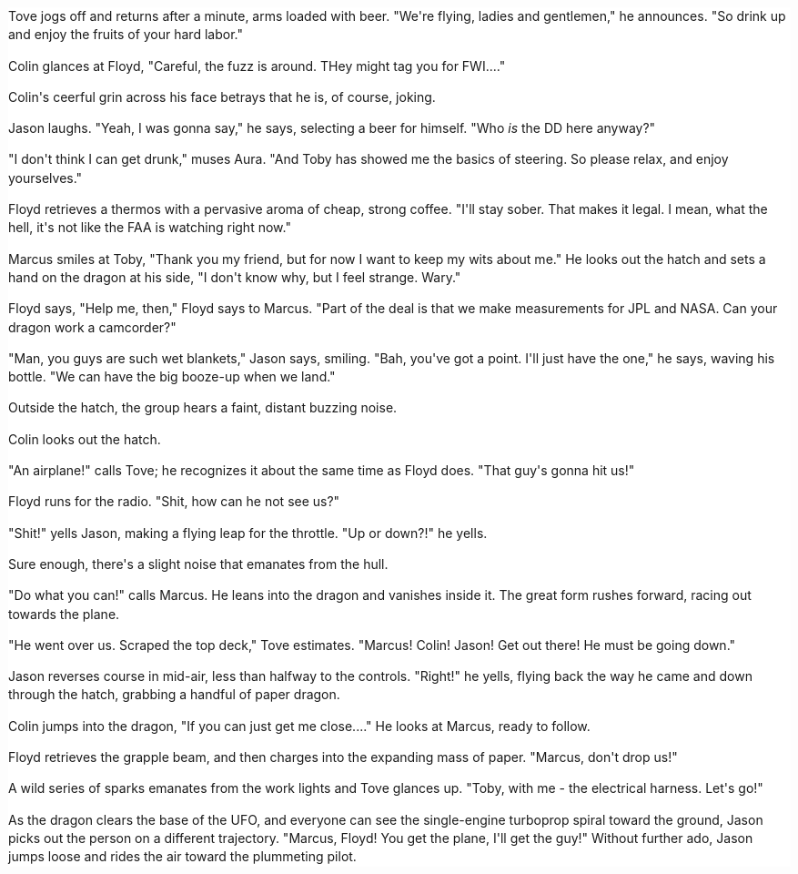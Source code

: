 Tove jogs off and returns after a minute, arms loaded with beer. "We're flying, ladies and gentlemen," he announces. "So drink up and enjoy the fruits of your hard labor."

Colin glances at Floyd, "Careful, the fuzz is around. THey might tag you for FWI...."

Colin's ceerful grin across his face betrays that he is, of course, joking.

Jason laughs. "Yeah, I was gonna say," he says, selecting a beer for himself. "Who _is_ the DD here anyway?"

"I don't think I can get drunk," muses Aura. "And Toby has showed me the basics of steering. So please relax, and enjoy yourselves."

Floyd retrieves a thermos with a pervasive aroma of cheap, strong coffee. "I'll stay sober. That makes it legal. I mean, what the hell, it's not like the FAA is watching right now."

Marcus smiles at Toby, "Thank you my friend, but for now I want to keep my wits about me." He looks out the hatch and sets a hand on the dragon at his side, "I don't know why, but I feel strange. Wary."

Floyd says, "Help me, then," Floyd says to Marcus. "Part of the deal is that we make measurements for JPL and NASA. Can your dragon work a camcorder?"

"Man, you guys are such wet blankets," Jason says, smiling. "Bah, you've got a point. I'll just have the one," he says, waving his bottle. "We can have the big booze-up when we land."

Outside the hatch, the group hears a faint, distant buzzing noise.

Colin looks out the hatch.

"An airplane!" calls Tove; he recognizes it about the same time as Floyd does. "That guy's gonna hit us!"

Floyd runs for the radio. "Shit, how can he not see us?"

"Shit!" yells Jason, making a flying leap for the throttle. "Up or down?!" he yells.

Sure enough, there's a slight noise that emanates from the hull.

"Do what you can!" calls Marcus. He leans into the dragon and vanishes inside it. The great form rushes forward, racing out towards the plane.

"He went over us. Scraped the top deck," Tove estimates. "Marcus! Colin! Jason! Get out there! He must be going down."

Jason reverses course in mid-air, less than halfway to the controls. "Right!" he yells, flying back the way he came and down through the hatch, grabbing a handful of paper dragon.

Colin jumps into the dragon, "If you can just get me close...." He looks at Marcus, ready to follow.

Floyd retrieves the grapple beam, and then charges into the expanding mass of paper. "Marcus, don't drop us!"

A wild series of sparks emanates from the work lights and Tove glances up. "Toby, with me - the electrical harness. Let's go!"

As the dragon clears the base of the UFO, and everyone can see the single-engine turboprop spiral toward the ground, Jason picks out the person on a different trajectory. "Marcus, Floyd! You get the plane, I'll get the guy!" Without further ado, Jason jumps loose and rides the air toward the plummeting pilot.
